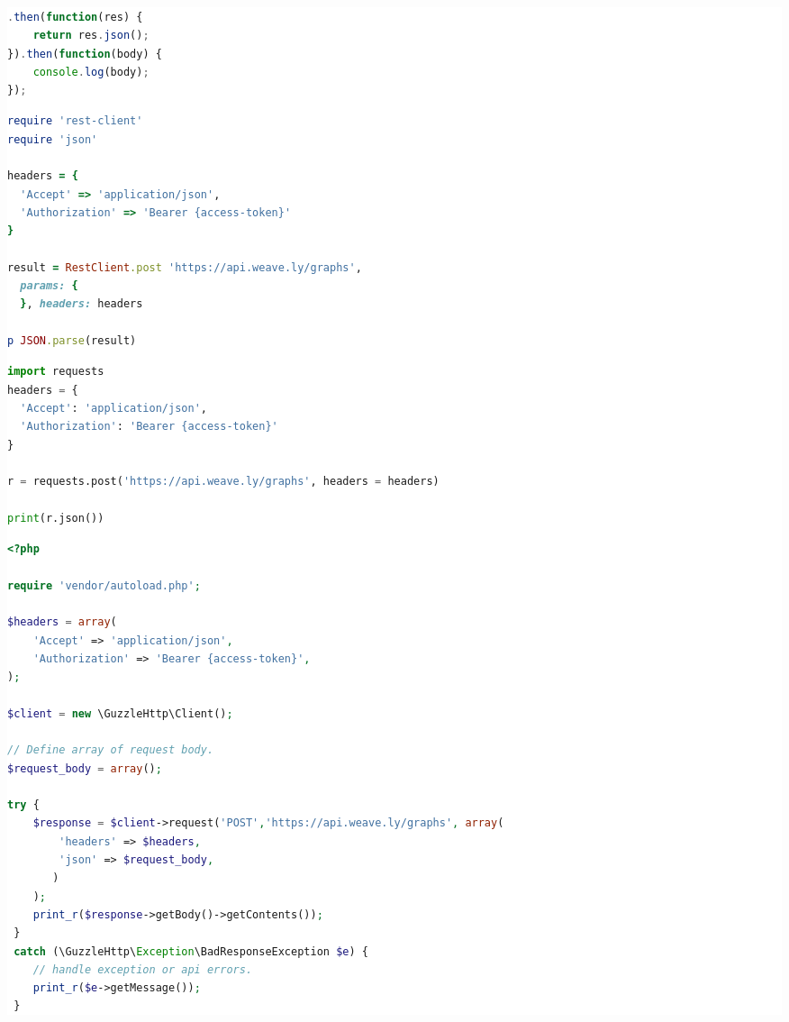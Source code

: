 ```javascript
.then(function(res) {
    return res.json();
}).then(function(body) {
    console.log(body);
});

```

```ruby
require 'rest-client'
require 'json'

headers = {
  'Accept' => 'application/json',
  'Authorization' => 'Bearer {access-token}'
}

result = RestClient.post 'https://api.weave.ly/graphs',
  params: {
  }, headers: headers

p JSON.parse(result)

```

```python
import requests
headers = {
  'Accept': 'application/json',
  'Authorization': 'Bearer {access-token}'
}

r = requests.post('https://api.weave.ly/graphs', headers = headers)

print(r.json())

```

```php
<?php

require 'vendor/autoload.php';

$headers = array(
    'Accept' => 'application/json',
    'Authorization' => 'Bearer {access-token}',
);

$client = new \GuzzleHttp\Client();

// Define array of request body.
$request_body = array();

try {
    $response = $client->request('POST','https://api.weave.ly/graphs', array(
        'headers' => $headers,
        'json' => $request_body,
       )
    );
    print_r($response->getBody()->getContents());
 }
 catch (\GuzzleHttp\Exception\BadResponseException $e) {
    // handle exception or api errors.
    print_r($e->getMessage());
 }
```